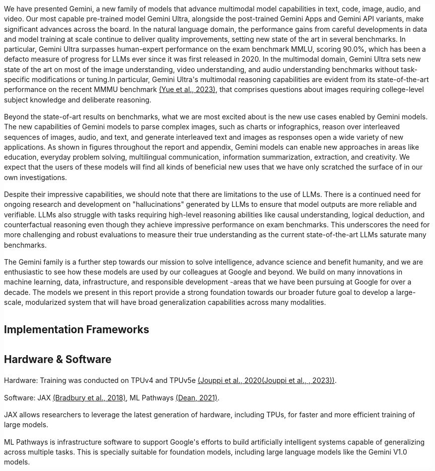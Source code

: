 We have presented Gemini, a new family of models that advance multimodal model capabilities in text, code, image, audio, and video. Our most capable pre-trained model Gemini Ultra, alongside the post-trained Gemini Apps and Gemini API variants, make significant advances across the board. In the natural language domain, the performance gains from careful developments in data and model training at scale continue to deliver quality improvements, setting new state of the art in several benchmarks. In particular, Gemini Ultra surpasses human-expert performance on the exam benchmark MMLU, scoring 90.0%, which has been a defacto measure of progress for LLMs ever since it was first released in 2020. In the multimodal domain, Gemini Ultra sets new state of the art on most of the image understanding, video understanding, and audio understanding benchmarks without task-specific modifications or tuning.In particular, Gemini Ultra's multimodal reasoning capabilities are evident from its state-of-the-art performance on the recent MMMU benchmark [(Yue et al., 2023)](#b128), that comprises questions about images requiring college-level subject knowledge and deliberate reasoning.

Beyond the state-of-art results on benchmarks, what we are most excited about is the new use cases enabled by Gemini models. The new capabilities of Gemini models to parse complex images, such as charts or infographics, reason over interleaved sequences of images, audio, and text, and generate interleaved text and images as responses open a wide variety of new applications. As shown in figures throughout the report and appendix, Gemini models can enable new approaches in areas like education, everyday problem solving, multilingual communication, information summarization, extraction, and creativity. We expect that the users of these models will find all kinds of beneficial new uses that we have only scratched the surface of in our own investigations.

Despite their impressive capabilities, we should note that there are limitations to the use of LLMs. There is a continued need for ongoing research and development on "hallucinations" generated by LLMs to ensure that model outputs are more reliable and verifiable. LLMs also struggle with tasks requiring high-level reasoning abilities like causal understanding, logical deduction, and counterfactual reasoning even though they achieve impressive performance on exam benchmarks. This underscores the need for more challenging and robust evaluations to measure their true understanding as the current state-of-the-art LLMs saturate many benchmarks.

The Gemini family is a further step towards our mission to solve intelligence, advance science and benefit humanity, and we are enthusiastic to see how these models are used by our colleagues at Google and beyond. We build on many innovations in machine learning, data, infrastructure, and responsible development -areas that we have been pursuing at Google for over a decade. The models we present in this report provide a strong foundation towards our broader future goal to develop a large-scale, modularized system that will have broad generalization capabilities across many modalities.

## Implementation Frameworks

## Hardware & Software

Hardware: Training was conducted on TPUv4 and TPUv5e [(Jouppi et al., 2020](#b35)[(Jouppi et al., , 2023))](#b36).

Software: JAX [(Bradbury et al., 2018)](#b7), ML Pathways [(Dean, 2021)](#b17).

JAX allows researchers to leverage the latest generation of hardware, including TPUs, for faster and more efficient training of large models.

ML Pathways is infrastructure software to support Google's efforts to build artificially intelligent systems capable of generalizing across multiple tasks. This is specially suitable for foundation models, including large language models like the Gemini V1.0 models.
